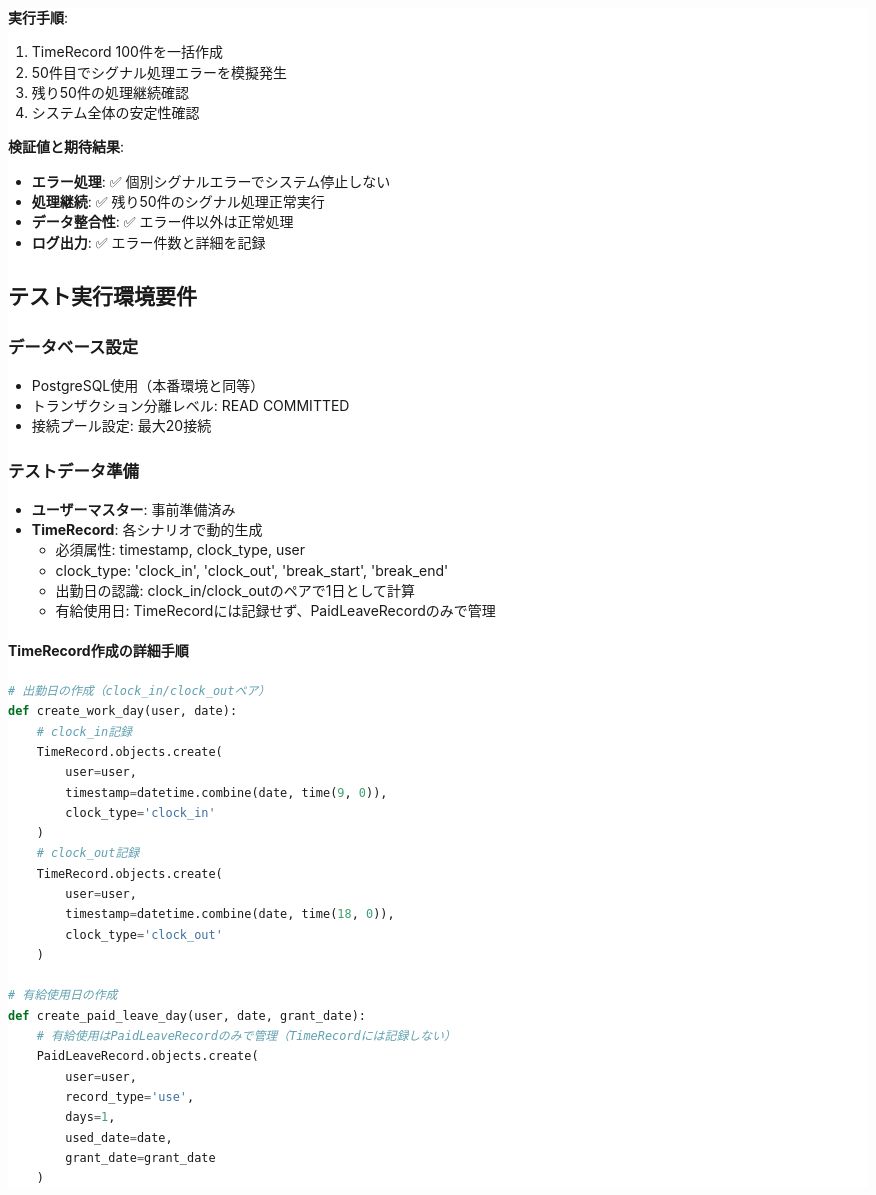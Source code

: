 **実行手順**:
1. TimeRecord 100件を一括作成
2. 50件目でシグナル処理エラーを模擬発生
3. 残り50件の処理継続確認
4. システム全体の安定性確認

**検証値と期待結果**:
- **エラー処理**: ✅ 個別シグナルエラーでシステム停止しない
- **処理継続**: ✅ 残り50件のシグナル処理正常実行
- **データ整合性**: ✅ エラー件以外は正常処理
- **ログ出力**: ✅ エラー件数と詳細を記録

## テスト実行環境要件

### データベース設定
- PostgreSQL使用（本番環境と同等）
- トランザクション分離レベル: READ COMMITTED
- 接続プール設定: 最大20接続

### テストデータ準備
- **ユーザーマスター**: 事前準備済み
- **TimeRecord**: 各シナリオで動的生成
  - 必須属性: timestamp, clock_type, user
  - clock_type: 'clock_in', 'clock_out', 'break_start', 'break_end'
  - 出勤日の認識: clock_in/clock_outのペアで1日として計算
  - 有給使用日: TimeRecordには記録せず、PaidLeaveRecordのみで管理

#### TimeRecord作成の詳細手順
```python
# 出勤日の作成（clock_in/clock_outペア）
def create_work_day(user, date):
    # clock_in記録
    TimeRecord.objects.create(
        user=user,
        timestamp=datetime.combine(date, time(9, 0)),
        clock_type='clock_in'
    )
    # clock_out記録  
    TimeRecord.objects.create(
        user=user,
        timestamp=datetime.combine(date, time(18, 0)),
        clock_type='clock_out'
    )

# 有給使用日の作成
def create_paid_leave_day(user, date, grant_date):
    # 有給使用はPaidLeaveRecordのみで管理（TimeRecordには記録しない）
    PaidLeaveRecord.objects.create(
        user=user,
        record_type='use',
        days=1,
        used_date=date,
        grant_date=grant_date
    )
```
